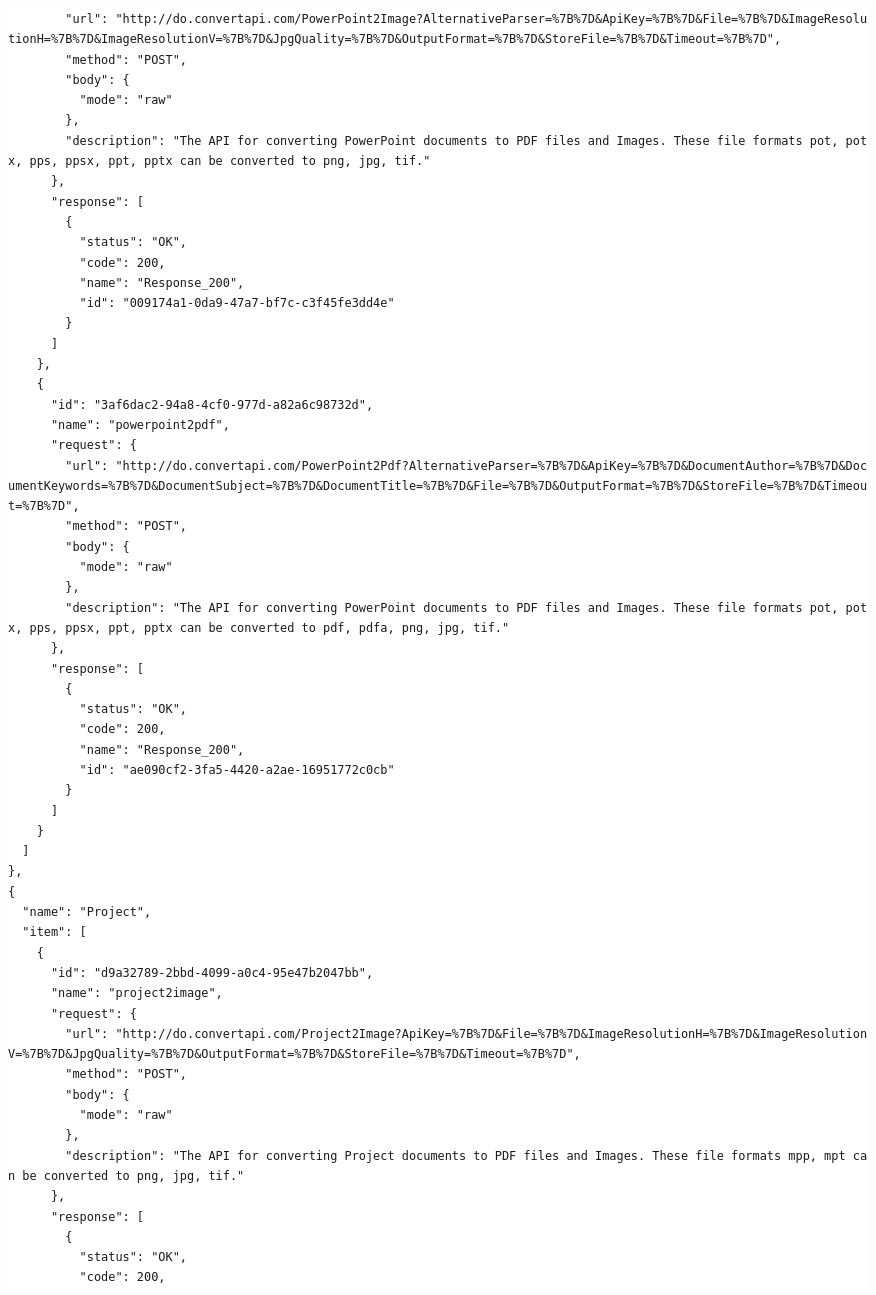             "url": "http://do.convertapi.com/PowerPoint2Image?AlternativeParser=%7B%7D&ApiKey=%7B%7D&File=%7B%7D&ImageResolutionH=%7B%7D&ImageResolutionV=%7B%7D&JpgQuality=%7B%7D&OutputFormat=%7B%7D&StoreFile=%7B%7D&Timeout=%7B%7D",
            "method": "POST",
            "body": {
              "mode": "raw"
            },
            "description": "The API for converting PowerPoint documents to PDF files and Images. These file formats pot, potx, pps, ppsx, ppt, pptx can be converted to png, jpg, tif."
          },
          "response": [
            {
              "status": "OK",
              "code": 200,
              "name": "Response_200",
              "id": "009174a1-0da9-47a7-bf7c-c3f45fe3dd4e"
            }
          ]
        },
        {
          "id": "3af6dac2-94a8-4cf0-977d-a82a6c98732d",
          "name": "powerpoint2pdf",
          "request": {
            "url": "http://do.convertapi.com/PowerPoint2Pdf?AlternativeParser=%7B%7D&ApiKey=%7B%7D&DocumentAuthor=%7B%7D&DocumentKeywords=%7B%7D&DocumentSubject=%7B%7D&DocumentTitle=%7B%7D&File=%7B%7D&OutputFormat=%7B%7D&StoreFile=%7B%7D&Timeout=%7B%7D",
            "method": "POST",
            "body": {
              "mode": "raw"
            },
            "description": "The API for converting PowerPoint documents to PDF files and Images. These file formats pot, potx, pps, ppsx, ppt, pptx can be converted to pdf, pdfa, png, jpg, tif."
          },
          "response": [
            {
              "status": "OK",
              "code": 200,
              "name": "Response_200",
              "id": "ae090cf2-3fa5-4420-a2ae-16951772c0cb"
            }
          ]
        }
      ]
    },
    {
      "name": "Project",
      "item": [
        {
          "id": "d9a32789-2bbd-4099-a0c4-95e47b2047bb",
          "name": "project2image",
          "request": {
            "url": "http://do.convertapi.com/Project2Image?ApiKey=%7B%7D&File=%7B%7D&ImageResolutionH=%7B%7D&ImageResolutionV=%7B%7D&JpgQuality=%7B%7D&OutputFormat=%7B%7D&StoreFile=%7B%7D&Timeout=%7B%7D",
            "method": "POST",
            "body": {
              "mode": "raw"
            },
            "description": "The API for converting Project documents to PDF files and Images. These file formats mpp, mpt can be converted to png, jpg, tif."
          },
          "response": [
            {
              "status": "OK",
              "code": 200,